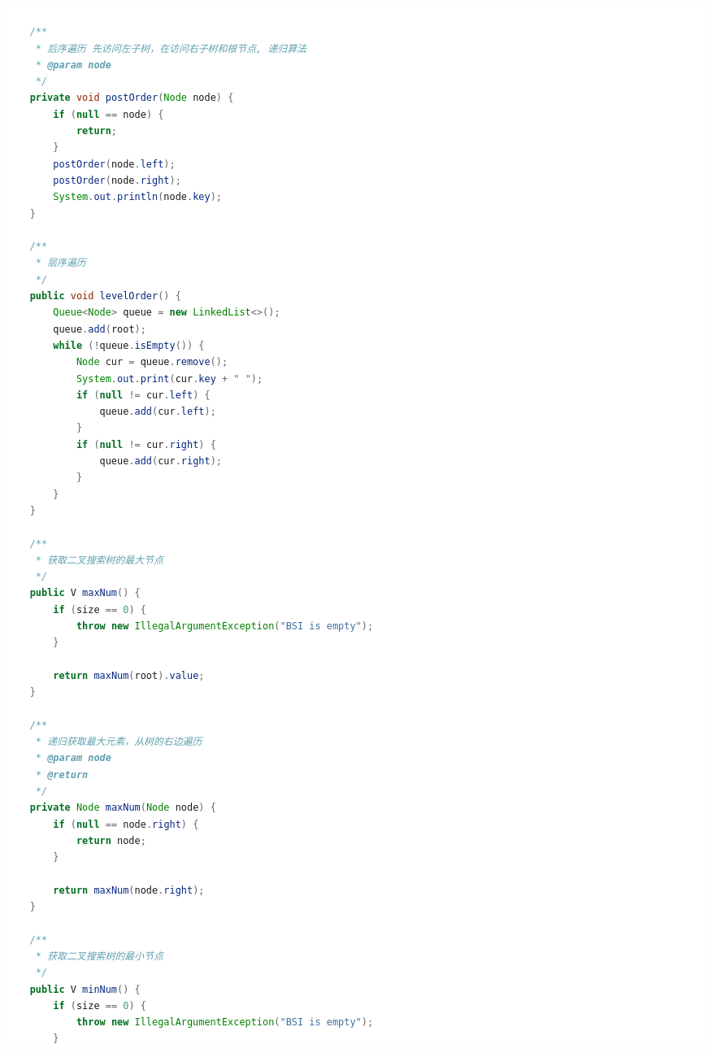 ```java

    /**
     * 后序遍历 先访问左子树，在访问右子树和根节点, 递归算法
     * @param node
     */
    private void postOrder(Node node) {
        if (null == node) {
            return;
        }
        postOrder(node.left);
        postOrder(node.right);
        System.out.println(node.key);
    }

    /**
     * 层序遍历
     */
    public void levelOrder() {
        Queue<Node> queue = new LinkedList<>();
        queue.add(root);
        while (!queue.isEmpty()) {
            Node cur = queue.remove();
            System.out.print(cur.key + " ");
            if (null != cur.left) {
                queue.add(cur.left);
            }
            if (null != cur.right) {
                queue.add(cur.right);
            }
        }
    }

    /**
     * 获取二叉搜索树的最大节点
     */
    public V maxNum() {
        if (size == 0) {
            throw new IllegalArgumentException("BSI is empty");
        }

        return maxNum(root).value;
    }

    /**
     * 递归获取最大元素，从树的右边遍历
     * @param node
     * @return
     */
    private Node maxNum(Node node) {
        if (null == node.right) {
            return node;
        }

        return maxNum(node.right);
    }

    /**
     * 获取二叉搜索树的最小节点
     */
    public V minNum() {
        if (size == 0) {
            throw new IllegalArgumentException("BSI is empty");
        }
```